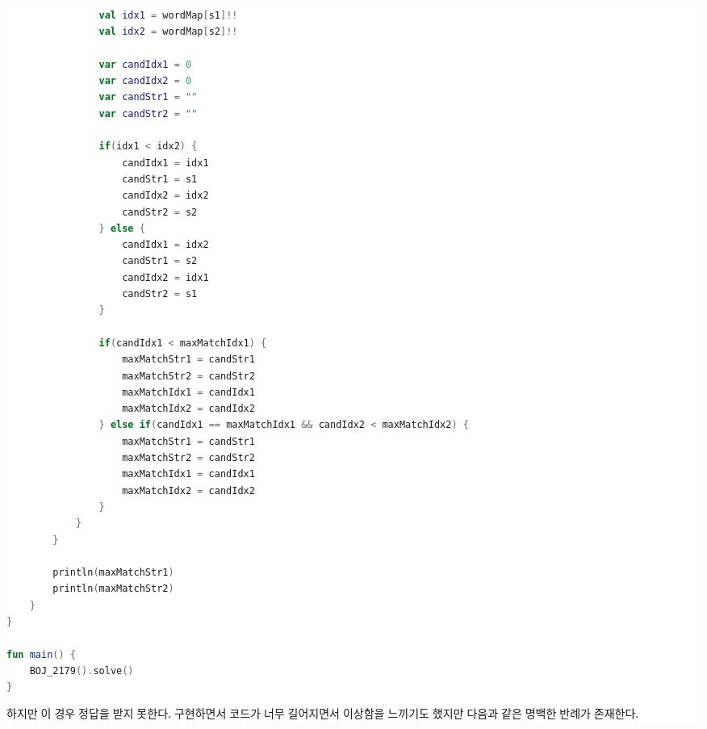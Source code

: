 ```kotlin
                val idx1 = wordMap[s1]!!
                val idx2 = wordMap[s2]!!

                var candIdx1 = 0
                var candIdx2 = 0
                var candStr1 = ""
                var candStr2 = ""

                if(idx1 < idx2) {
                    candIdx1 = idx1
                    candStr1 = s1
                    candIdx2 = idx2
                    candStr2 = s2
                } else {
                    candIdx1 = idx2
                    candStr1 = s2
                    candIdx2 = idx1
                    candStr2 = s1
                }

                if(candIdx1 < maxMatchIdx1) {
                    maxMatchStr1 = candStr1
                    maxMatchStr2 = candStr2
                    maxMatchIdx1 = candIdx1
                    maxMatchIdx2 = candIdx2
                } else if(candIdx1 == maxMatchIdx1 && candIdx2 < maxMatchIdx2) {
                    maxMatchStr1 = candStr1
                    maxMatchStr2 = candStr2
                    maxMatchIdx1 = candIdx1
                    maxMatchIdx2 = candIdx2
                }
            }
        }

        println(maxMatchStr1)
        println(maxMatchStr2)
    }
}

fun main() {
    BOJ_2179().solve()
}
```

하지만 이 경우 정답을 받지 못한다. 구현하면서 코드가 너무 길어지면서 이상함을 느끼기도 했지만 다음과 같은 명백한 반례가 존재한다.
